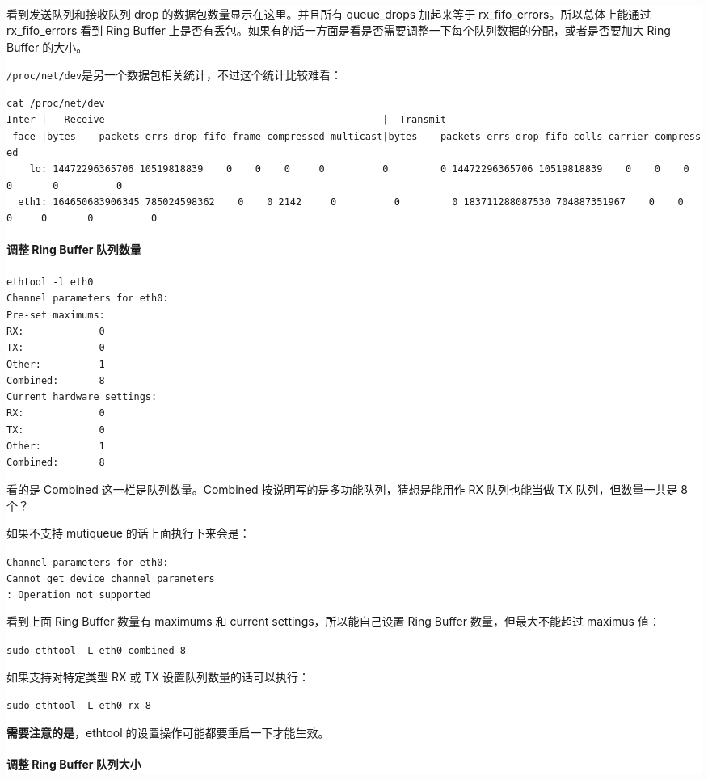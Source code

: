 看到发送队列和接收队列 drop 的数据包数量显示在这里。并且所有 queue_drops 加起来等于 rx_fifo_errors。所以总体上能通过 rx_fifo_errors 看到 Ring Buffer 上是否有丢包。如果有的话一方面是看是否需要调整一下每个队列数据的分配，或者是否要加大 Ring Buffer 的大小。

`/proc/net/dev`是另一个数据包相关统计，不过这个统计比较难看：

```
cat /proc/net/dev
Inter-|   Receive                                                |  Transmit
 face |bytes    packets errs drop fifo frame compressed multicast|bytes    packets errs drop fifo colls carrier compressed
    lo: 14472296365706 10519818839    0    0    0     0          0         0 14472296365706 10519818839    0    0    0     0       0          0
  eth1: 164650683906345 785024598362    0    0 2142     0          0         0 183711288087530 704887351967    0    0    0     0       0          0
```

#### 调整 Ring Buffer 队列数量

```
ethtool -l eth0
Channel parameters for eth0:
Pre-set maximums:
RX:             0
TX:             0
Other:          1
Combined:       8
Current hardware settings:
RX:             0
TX:             0
Other:          1
Combined:       8
```

看的是 Combined 这一栏是队列数量。Combined 按说明写的是多功能队列，猜想是能用作 RX 队列也能当做 TX 队列，但数量一共是 8 个？

如果不支持 mutiqueue 的话上面执行下来会是：

```
Channel parameters for eth0:
Cannot get device channel parameters
: Operation not supported
```

看到上面 Ring Buffer 数量有 maximums 和 current settings，所以能自己设置 Ring Buffer 数量，但最大不能超过 maximus 值：

```
sudo ethtool -L eth0 combined 8
```

如果支持对特定类型 RX 或 TX 设置队列数量的话可以执行：

```
sudo ethtool -L eth0 rx 8
```

**需要注意的是**，ethtool 的设置操作可能都要重启一下才能生效。

#### 调整 Ring Buffer 队列大小
